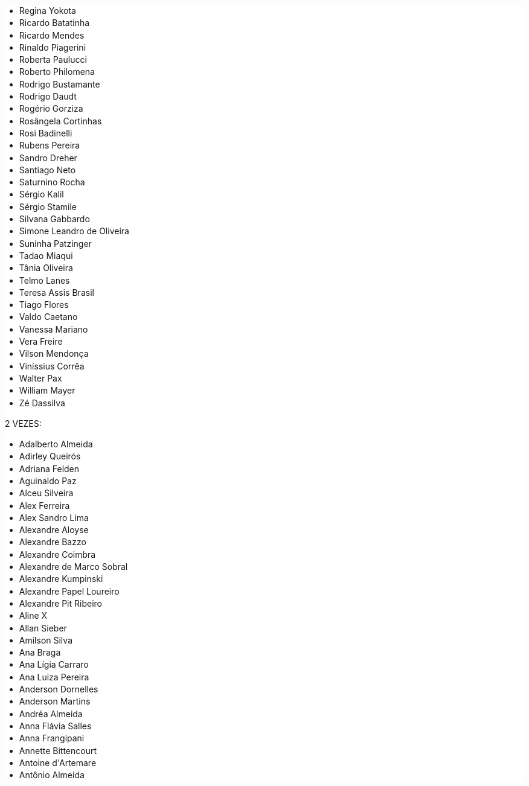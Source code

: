 * Regina Yokota
* Ricardo Batatinha
* Ricardo Mendes
* Rinaldo Piagerini
* Roberta Paulucci
* Roberto Philomena
* Rodrigo Bustamante
* Rodrigo Daudt
* Rogério Gorziza
* Rosângela Cortinhas
* Rosi Badinelli
* Rubens Pereira
* Sandro Dreher
* Santiago Neto
* Saturnino Rocha
* Sérgio Kalil
* Sérgio Stamile
* Silvana Gabbardo
* Simone Leandro de Oliveira
* Suninha Patzinger
* Tadao Miaqui
* Tânia Oliveira
* Telmo Lanes
* Teresa Assis Brasil
* Tiago Flores
* Valdo Caetano
* Vanessa Mariano
* Vera Freire
* Vilson Mendonça
* Viníssius Corrêa
* Walter Pax
* William Mayer
* Zé Dassilva

2 VEZES:

* Adalberto Almeida
* Adirley Queirós
* Adriana Felden
* Aguinaldo Paz
* Alceu Silveira
* Alex Ferreira
* Alex Sandro Lima
* Alexandre Aloyse
* Alexandre Bazzo
* Alexandre Coimbra
* Alexandre de Marco Sobral
* Alexandre Kumpinski
* Alexandre Papel Loureiro
* Alexandre Pit Ribeiro
* Aline X
* Allan Sieber
* Amílson Silva
* Ana Braga
* Ana Lígia Carraro
* Ana Luiza Pereira
* Anderson Dornelles
* Anderson Martins
* Andréa Almeida
* Anna Flávia Salles
* Anna Frangipani
* Annette Bittencourt
* Antoine d'Artemare
* Antônio Almeida 